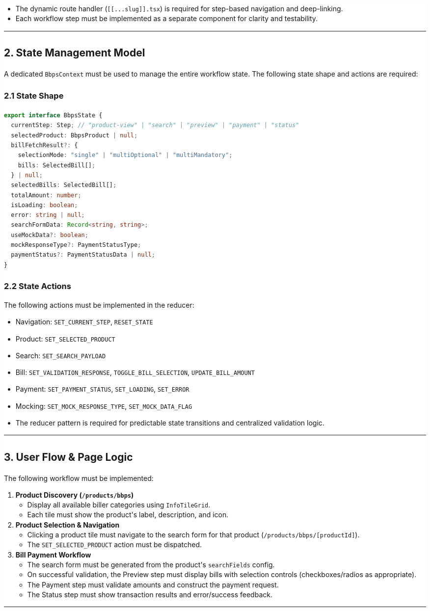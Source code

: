 
- The dynamic route handler (`[[...slug]].tsx`) is required for step-based navigation and deep-linking.
- Each workflow step must be implemented as a separate component for clarity and testability.

---

## **2. State Management Model**

A dedicated `BbpsContext` must be used to manage the entire workflow state. The following state shape and actions are required:

### **2.1 State Shape**

```typescript
export interface BbpsState {
  currentStep: Step; // "product-view" | "search" | "preview" | "payment" | "status"
  selectedProduct: BbpsProduct | null;
  billFetchResult?: {
    selectionMode: "single" | "multiOptional" | "multiMandatory";
    bills: SelectedBill[];
  } | null;
  selectedBills: SelectedBill[];
  totalAmount: number;
  isLoading: boolean;
  error: string | null;
  searchFormData: Record<string, string>;
  useMockData?: boolean;
  mockResponseType?: PaymentStatusType;
  paymentStatus?: PaymentStatusData | null;
}
```

### **2.2 State Actions**

The following actions must be implemented in the reducer:
- Navigation: `SET_CURRENT_STEP`, `RESET_STATE`
- Product: `SET_SELECTED_PRODUCT`
- Search: `SET_SEARCH_PAYLOAD`
- Bill: `SET_VALIDATION_RESPONSE`, `TOGGLE_BILL_SELECTION`, `UPDATE_BILL_AMOUNT`
- Payment: `SET_PAYMENT_STATUS`, `SET_LOADING`, `SET_ERROR`
- Mocking: `SET_MOCK_RESPONSE_TYPE`, `SET_MOCK_DATA_FLAG`

- The reducer pattern is required for predictable state transitions and centralized validation logic.

---

## **3. User Flow & Page Logic**

The following workflow must be implemented:

1. **Product Discovery (`/products/bbps`)**
   - Display all available biller categories using `InfoTileGrid`.
   - Each tile must show the product's label, description, and icon.
2. **Product Selection & Navigation**
   - Clicking a product tile must navigate to the search form for that product (`/products/bbps/[productId]`).
   - The `SET_SELECTED_PRODUCT` action must be dispatched.
3. **Bill Payment Workflow**
   - The search form must be generated from the product's `searchFields` config.
   - On successful validation, the Preview step must display bills with selection controls (checkboxes/radios as appropriate).
   - The Payment step must validate amounts and construct the payment request.
   - The Status step must show transaction results and error/success feedback.

---